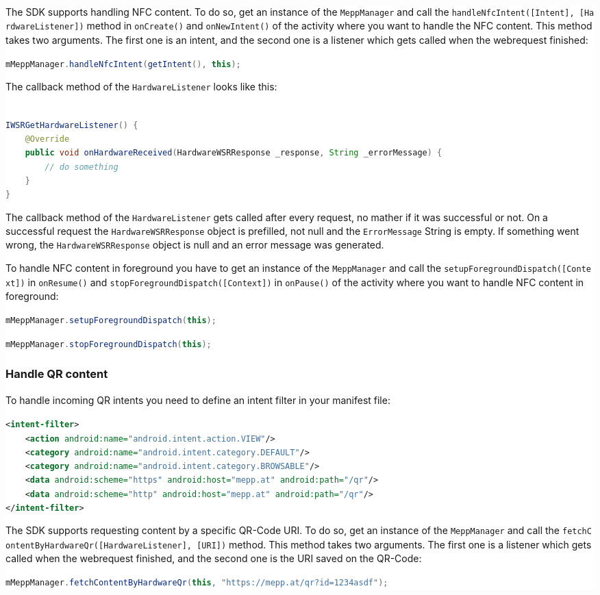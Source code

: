 The SDK supports handling NFC content. To do so, get an instance of the `MeppManager` and call the `handleNfcIntent([Intent], [HardwareListener])` method in `onCreate()` and `onNewIntent()` of the activity where you want to handle the NFC content. This method takes two arguments. The first one is an intent, and the second one is a listener which gets called when the webrequest finished:

```java
mMeppManager.handleNfcIntent(getIntent(), this);
```
The callback method of the `HardwareListener` looks like this:

```java

IWSRGetHardwareListener() {
    @Override
    public void onHardwareReceived(HardwareWSRResponse _response, String _errorMessage) {
        // do something
    }
}
```

The callback method of the `HardwareListener` gets called after every request, no mather if it was successful or not. On a successful request the `HardwareWSRResponse` object is prefilled, not null and the `ErrorMessage` String is empty. If something went wrong, the `HardwareWSRResponse` object is null and an error message was generated.

To handle NFC content in foreground you have to get an instance of the `MeppManager` and call the `setupForegroundDispatch([Context])` in  `onResume()` and `stopForegroundDispatch([Context])` in `onPause()` of the activity where you want to handle NFC content in foreground:

```java
mMeppManager.setupForegroundDispatch(this);
```

```java
mMeppManager.stopForegroundDispatch(this);
```

### Handle QR content

To handle incoming QR intents you need to define an intent filter in your manifest file:
```xml
<intent-filter>
    <action android:name="android.intent.action.VIEW"/>
    <category android:name="android.intent.category.DEFAULT"/>
    <category android:name="android.intent.category.BROWSABLE"/>
    <data android:scheme="https" android:host="mepp.at" android:path="/qr"/>
    <data android:scheme="http" android:host="mepp.at" android:path="/qr"/>
</intent-filter>
```
The SDK supports requesting content by a specific QR-Code URI. To do so, get an instance of the `MeppManager` and call the `fetchContentByHardwareQr([HardwareListener], [URI])` method. This method takes two arguments. The first one is a listener which gets called when the webrequest finished, and the second one is the URI saved on the QR-Code:

```java
mMeppManager.fetchContentByHardwareQr(this, "https://mepp.at/qr?id=1234asdf");
```
